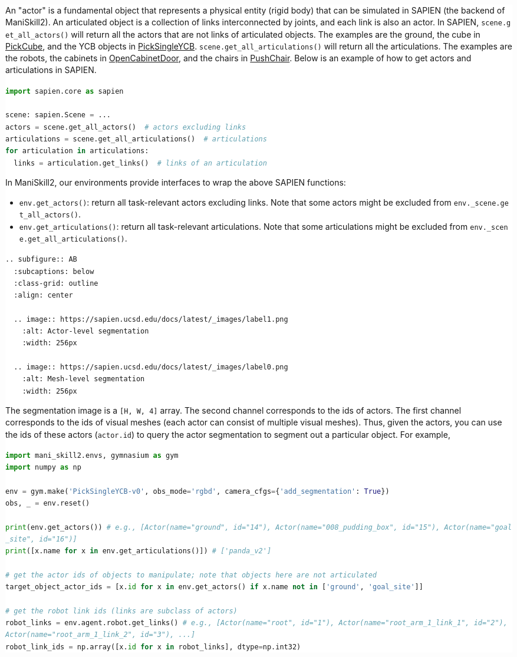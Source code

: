 An "actor" is a fundamental object that represents a physical entity (rigid body) that can be simulated in SAPIEN (the backend of ManiSkill2). An articulated object is a collection of links interconnected by joints, and each link is also an actor. In SAPIEN, `scene.get_all_actors()` will return all the actors that are not links of articulated objects. The examples are the ground, the cube in [PickCube](./environments.md#pickcube-v0), and the YCB objects in [PickSingleYCB](./environments.md#picksingleycb-v0). `scene.get_all_articulations()` will return all the articulations. The examples are the robots, the cabinets in [OpenCabinetDoor](./environments.md#opencabinetdoor-v1), and the chairs in [PushChair](./environments.md#pushchair-v1). Below is an example of how to get actors and articulations in SAPIEN.

```python
import sapien.core as sapien

scene: sapien.Scene = ...
actors = scene.get_all_actors()  # actors excluding links
articulations = scene.get_all_articulations()  # articulations
for articulation in articulations:
  links = articulation.get_links()  # links of an articulation
```

In ManiSkill2, our environments provide interfaces to wrap the above SAPIEN functions:

- `env.get_actors()`: return all task-relevant actors excluding links. Note that some actors might be excluded from `env._scene.get_all_actors()`.
- `env.get_articulations()`: return all task-relevant articulations. Note that some articulations might be excluded from `env._scene.get_all_articulations()`.

```{eval-rst}
.. subfigure:: AB
  :subcaptions: below
  :class-grid: outline
  :align: center

  .. image:: https://sapien.ucsd.edu/docs/latest/_images/label1.png
    :alt: Actor-level segmentation
    :width: 256px

  .. image:: https://sapien.ucsd.edu/docs/latest/_images/label0.png
    :alt: Mesh-level segmentation
    :width: 256px
```

The segmentation image is a `[H, W, 4]` array. The second channel corresponds to the ids of actors. The first channel corresponds to the ids of visual meshes (each actor can consist of multiple visual meshes).
Thus, given the actors, you can use the ids of these actors (`actor.id`) to query the actor segmentation to segment out a particular object. For example,

```python
import mani_skill2.envs, gymnasium as gym
import numpy as np

env = gym.make('PickSingleYCB-v0', obs_mode='rgbd', camera_cfgs={'add_segmentation': True})
obs, _ = env.reset()

print(env.get_actors()) # e.g., [Actor(name="ground", id="14"), Actor(name="008_pudding_box", id="15"), Actor(name="goal_site", id="16")]
print([x.name for x in env.get_articulations()]) # ['panda_v2']

# get the actor ids of objects to manipulate; note that objects here are not articulated
target_object_actor_ids = [x.id for x in env.get_actors() if x.name not in ['ground', 'goal_site']]

# get the robot link ids (links are subclass of actors)
robot_links = env.agent.robot.get_links() # e.g., [Actor(name="root", id="1"), Actor(name="root_arm_1_link_1", id="2"), Actor(name="root_arm_1_link_2", id="3"), ...]
robot_link_ids = np.array([x.id for x in robot_links], dtype=np.int32)

```